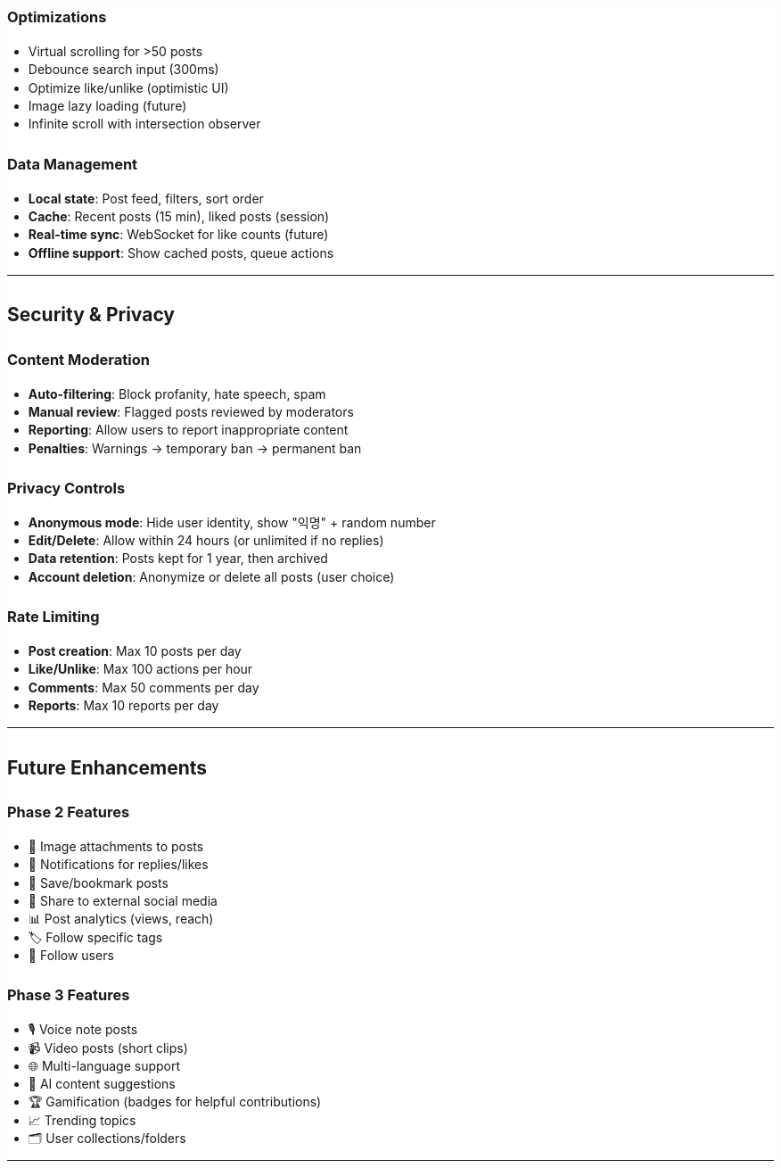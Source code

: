 ### Optimizations
- Virtual scrolling for >50 posts
- Debounce search input (300ms)
- Optimize like/unlike (optimistic UI)
- Image lazy loading (future)
- Infinite scroll with intersection observer

### Data Management
- **Local state**: Post feed, filters, sort order
- **Cache**: Recent posts (15 min), liked posts (session)
- **Real-time sync**: WebSocket for like counts (future)
- **Offline support**: Show cached posts, queue actions

---

## Security & Privacy

### Content Moderation
- **Auto-filtering**: Block profanity, hate speech, spam
- **Manual review**: Flagged posts reviewed by moderators
- **Reporting**: Allow users to report inappropriate content
- **Penalties**: Warnings → temporary ban → permanent ban

### Privacy Controls
- **Anonymous mode**: Hide user identity, show "익명" + random number
- **Edit/Delete**: Allow within 24 hours (or unlimited if no replies)
- **Data retention**: Posts kept for 1 year, then archived
- **Account deletion**: Anonymize or delete all posts (user choice)

### Rate Limiting
- **Post creation**: Max 10 posts per day
- **Like/Unlike**: Max 100 actions per hour
- **Comments**: Max 50 comments per day
- **Reports**: Max 10 reports per day

---

## Future Enhancements

### Phase 2 Features
- 📸 Image attachments to posts
- 🔔 Notifications for replies/likes
- 💾 Save/bookmark posts
- 🔗 Share to external social media
- 📊 Post analytics (views, reach)
- 🏷️ Follow specific tags
- 👥 Follow users

### Phase 3 Features
- 🎙️ Voice note posts
- 📹 Video posts (short clips)
- 🌐 Multi-language support
- 🤖 AI content suggestions
- 🏆 Gamification (badges for helpful contributions)
- 📈 Trending topics
- 🗂️ User collections/folders

---